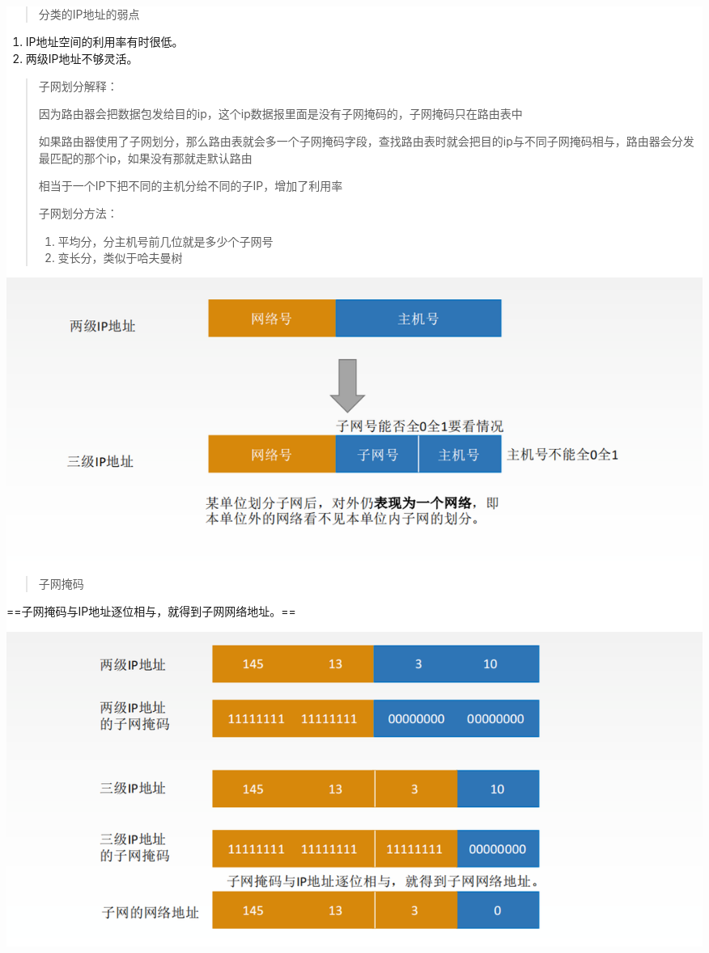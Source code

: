 > 分类的IP地址的弱点

1. IP地址空间的利用率有时很低。
2. 两级IP地址不够灵活。

> 子网划分解释：
>
> 因为路由器会把数据包发给目的ip，这个ip数据报里面是没有子网掩码的，子网掩码只在路由表中
>
> 如果路由器使用了子网划分，那么路由表就会多一个子网掩码字段，查找路由表时就会把目的ip与不同子网掩码相与，路由器会分发最匹配的那个ip，如果没有那就走默认路由
>
> 相当于一个IP下把不同的主机分给不同的子IP，增加了利用率
>
> 子网划分方法：
>
> 1. 平均分，分主机号前几位就是多少个子网号
> 2. 变长分，类似于哈夫曼树

![image-20210828162257748](source/images/%E7%BD%91%E7%BB%9C/95b59441870d9d877e2c8524cfc9e2c1.png)

> 子网掩码

==子网掩码与IP地址逐位相与，就得到子网网络地址。==

![image-20210828162540123](source/images/%E7%BD%91%E7%BB%9C/ad42c337015a472013a54b351006322b.png)
